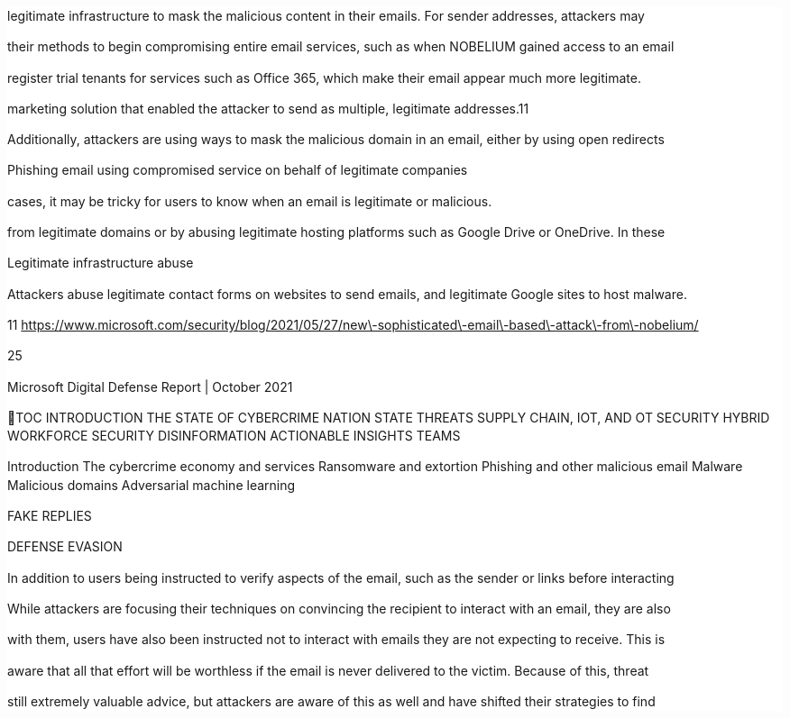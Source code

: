 legitimate infrastructure to mask the malicious content in their emails. For sender addresses, attackers may 

their methods to begin compromising entire email services, such as when NOBELIUM gained access to an email 

register trial tenants for services such as Office 365, which make their email appear much more legitimate. 

marketing solution that enabled the attacker to send as multiple, legitimate addresses.11

Additionally, attackers are using ways to mask the malicious domain in an email, either by using open redirects 

Phishing email using compromised service on behalf of legitimate companies

cases, it may be tricky for users to know when an email is legitimate or malicious.

from legitimate domains or by abusing legitimate hosting platforms such as Google Drive or OneDrive. In these 

Legitimate infrastructure abuse

Attackers abuse legitimate contact forms 
on websites to send emails, and legitimate 
Google sites to host malware.

11 https://www.microsoft.com/security/blog/2021/05/27/new\-sophisticated\-email\-based\-attack\-from\-nobelium/ 

25

Microsoft Digital Defense Report \| October 2021 
 
 
 
 
 
TOC INTRODUCTION THE STATE OF CYBERCRIME NATION STATE THREATS SUPPLY CHAIN, IOT, AND OT SECURITY HYBRID WORKFORCE SECURITY DISINFORMATION ACTIONABLE INSIGHTS TEAMS

Introduction The cybercrime economy and services Ransomware and extortion Phishing and other malicious email Malware Malicious domains Adversarial machine learning

FAKE REPLIES 

DEFENSE EVASION 

In addition to users being instructed to verify aspects of the email, such as the sender or links before interacting 

While attackers are focusing their techniques on convincing the recipient to interact with an email, they are also 

with them, users have also been instructed not to interact with emails they are not expecting to receive. This is 

aware that all that effort will be worthless if the email is never delivered to the victim. Because of this, threat 

still extremely valuable advice, but attackers are aware of this as well and have shifted their strategies to find 
